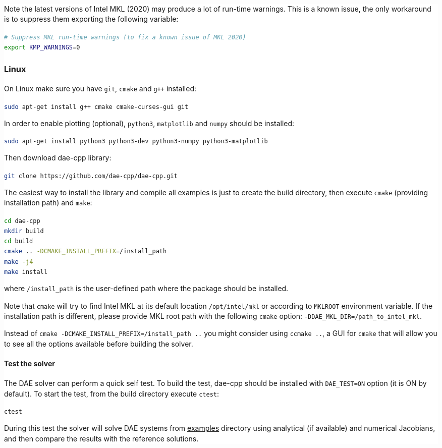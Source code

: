 Note the latest versions of Intel MKL (2020) may produce a lot of run-time warnings. This is a known issue, the only workaround is to suppress them exporting the following variable:

```bash
# Suppress MKL run-time warnings (to fix a known issue of MKL 2020)
export KMP_WARNINGS=0
```

### Linux

On Linux make sure you have `git`, `cmake` and `g++` installed:

```bash
sudo apt-get install g++ cmake cmake-curses-gui git
```

In order to enable plotting (optional), `python3`, `matplotlib` and `numpy` should be installed:

```bash
sudo apt-get install python3 python3-dev python3-numpy python3-matplotlib
```

Then download dae-cpp library:

```bash
git clone https://github.com/dae-cpp/dae-cpp.git
```

The easiest way to install the library and compile all examples is just to create the build directory, then execute `cmake` (providing installation path) and `make`:

```bash
cd dae-cpp
mkdir build
cd build
cmake .. -DCMAKE_INSTALL_PREFIX=/install_path
make -j4
make install
```

where `/install_path` is the user-defined path where the package should be installed.

Note that `cmake` will try to find Intel MKL at its default location `/opt/intel/mkl` or according to `MKLROOT` environment variable. If the installation path is different, please provide MKL root path with the following `cmake` option: `-DDAE_MKL_DIR=/path_to_intel_mkl`.

Instead of `cmake -DCMAKE_INSTALL_PREFIX=/install_path ..` you might consider using `ccmake ..`, a GUI for `cmake` that will allow you to see all the options available before building the solver.

#### Test the solver

The DAE solver can perform a quick self test. To build the test, dae-cpp should be installed with `DAE_TEST=ON` option (it is ON by default). To start the test, from the build directory execute `ctest`:

```bash
ctest
```

During this test the solver will solve DAE systems from [examples](https://github.com/dae-cpp/dae-cpp/tree/legacy/examples) directory using analytical (if available) and numerical Jacobians, and then compare the results with the reference solutions.
